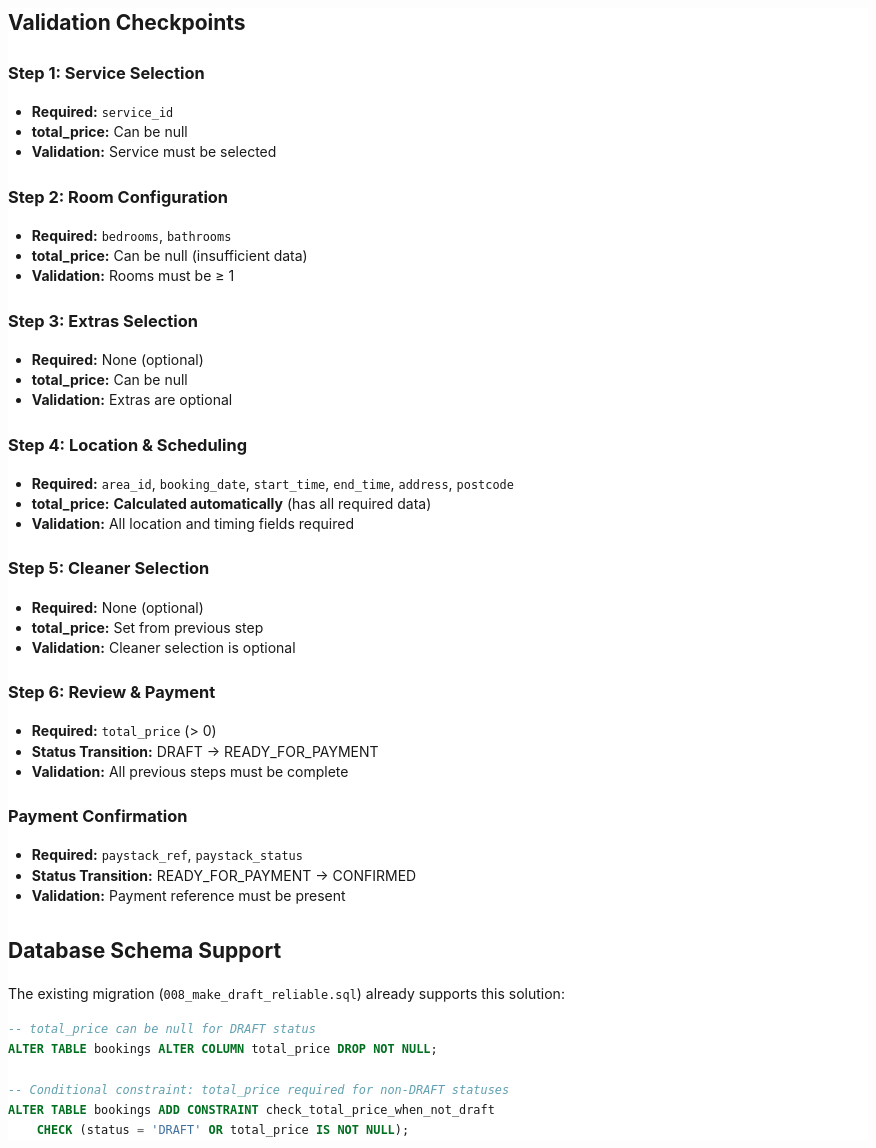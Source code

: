 ## Validation Checkpoints

### Step 1: Service Selection
- **Required:** `service_id`
- **total_price:** Can be null
- **Validation:** Service must be selected

### Step 2: Room Configuration
- **Required:** `bedrooms`, `bathrooms`
- **total_price:** Can be null (insufficient data)
- **Validation:** Rooms must be ≥ 1

### Step 3: Extras Selection
- **Required:** None (optional)
- **total_price:** Can be null
- **Validation:** Extras are optional

### Step 4: Location & Scheduling
- **Required:** `area_id`, `booking_date`, `start_time`, `end_time`, `address`, `postcode`
- **total_price:** **Calculated automatically** (has all required data)
- **Validation:** All location and timing fields required

### Step 5: Cleaner Selection
- **Required:** None (optional)
- **total_price:** Set from previous step
- **Validation:** Cleaner selection is optional

### Step 6: Review & Payment
- **Required:** `total_price` (> 0)
- **Status Transition:** DRAFT → READY_FOR_PAYMENT
- **Validation:** All previous steps must be complete

### Payment Confirmation
- **Required:** `paystack_ref`, `paystack_status`
- **Status Transition:** READY_FOR_PAYMENT → CONFIRMED
- **Validation:** Payment reference must be present

## Database Schema Support

The existing migration (`008_make_draft_reliable.sql`) already supports this solution:

```sql
-- total_price can be null for DRAFT status
ALTER TABLE bookings ALTER COLUMN total_price DROP NOT NULL;

-- Conditional constraint: total_price required for non-DRAFT statuses
ALTER TABLE bookings ADD CONSTRAINT check_total_price_when_not_draft 
    CHECK (status = 'DRAFT' OR total_price IS NOT NULL);
```
